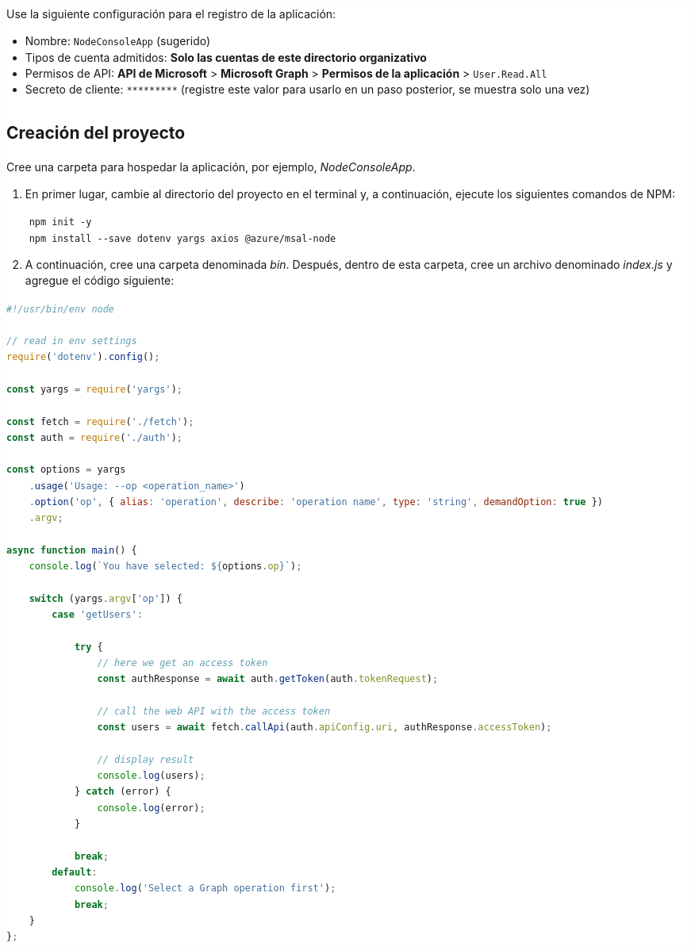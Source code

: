 Use la siguiente configuración para el registro de la aplicación:

- Nombre: `NodeConsoleApp` (sugerido)
- Tipos de cuenta admitidos: **Solo las cuentas de este directorio organizativo**
- Permisos de API: **API de Microsoft** > **Microsoft Graph** > **Permisos de la aplicación** > `User.Read.All`
- Secreto de cliente: `*********` (registre este valor para usarlo en un paso posterior, se muestra solo una vez)

## <a name="create-the-project"></a>Creación del proyecto

Cree una carpeta para hospedar la aplicación, por ejemplo, *NodeConsoleApp*.

1. En primer lugar, cambie al directorio del proyecto en el terminal y, a continuación, ejecute los siguientes comandos de NPM:

```console
    npm init -y
    npm install --save dotenv yargs axios @azure/msal-node
```

2. A continuación, cree una carpeta denominada *bin*. Después, dentro de esta carpeta, cree un archivo denominado *index.js* y agregue el código siguiente:

```JavaScript
#!/usr/bin/env node

// read in env settings
require('dotenv').config();

const yargs = require('yargs');

const fetch = require('./fetch');
const auth = require('./auth');

const options = yargs
    .usage('Usage: --op <operation_name>')
    .option('op', { alias: 'operation', describe: 'operation name', type: 'string', demandOption: true })
    .argv;

async function main() {
    console.log(`You have selected: ${options.op}`);

    switch (yargs.argv['op']) {
        case 'getUsers':

            try {
                // here we get an access token
                const authResponse = await auth.getToken(auth.tokenRequest);

                // call the web API with the access token
                const users = await fetch.callApi(auth.apiConfig.uri, authResponse.accessToken);

                // display result
                console.log(users);
            } catch (error) {
                console.log(error);
            }

            break;
        default:
            console.log('Select a Graph operation first');
            break;
    }
};
```